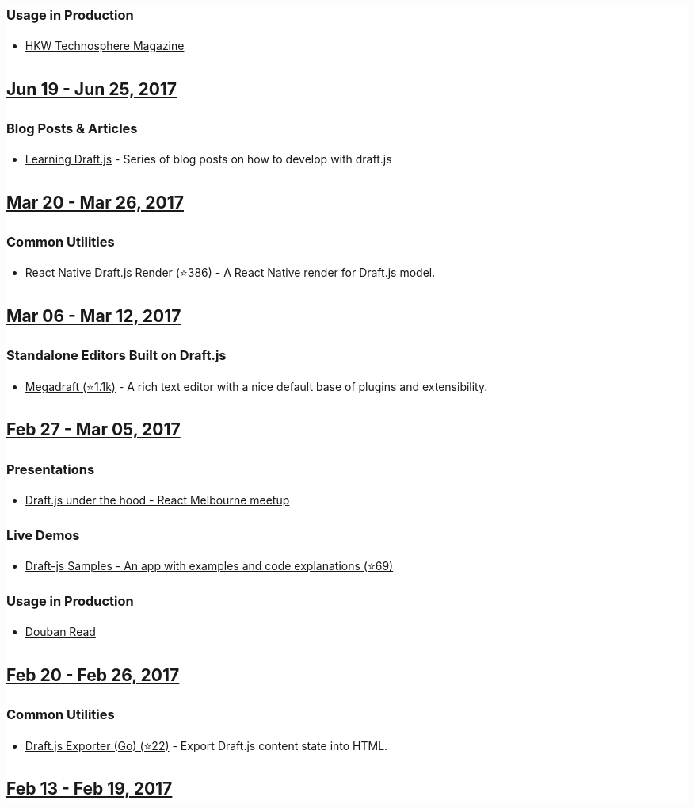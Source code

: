 ### Usage in Production

*   [HKW Technosphere Magazine](https://technosphere-magazine.hkw.de/)

## [Jun 19 - Jun 25, 2017](/content/2017/25/README.md)

### Blog Posts & Articles

*   [Learning Draft.js](https://reactrocket.com/series/learning-draft-js/) - Series of blog posts on how to develop with draft.js

## [Mar 20 - Mar 26, 2017](/content/2017/12/README.md)

### Common Utilities

*   [React Native Draft.js Render (⭐386)](https://github.com/globocom/react-native-draftjs-render) - A React Native render for Draft.js model.

## [Mar 06 - Mar 12, 2017](/content/2017/10/README.md)

### Standalone Editors Built on Draft.js

*   [Megadraft (⭐1.1k)](https://github.com/globocom/megadraft) - A rich text editor with a nice default base of plugins and extensibility.

## [Feb 27 - Mar 05, 2017](/content/2017/9/README.md)

### Presentations

*   [Draft.js under the hood - React Melbourne meetup](https://www.youtube.com/watch?feature=player_embedded\&v=vOZAO3jFSHI)

### Live Demos

*   [Draft-js Samples - An app with examples and code explanations (⭐69)](https://github.com/Mair/react-meetup-draftjs)

### Usage in Production

*   [Douban Read](https://read.douban.com/editor_ng)

## [Feb 20 - Feb 26, 2017](/content/2017/8/README.md)

### Common Utilities

*   [Draft.js Exporter (Go) (⭐22)](https://github.com/ejilay/draftjs) - Export Draft.js content state into HTML.

## [Feb 13 - Feb 19, 2017](/content/2017/7/README.md)
